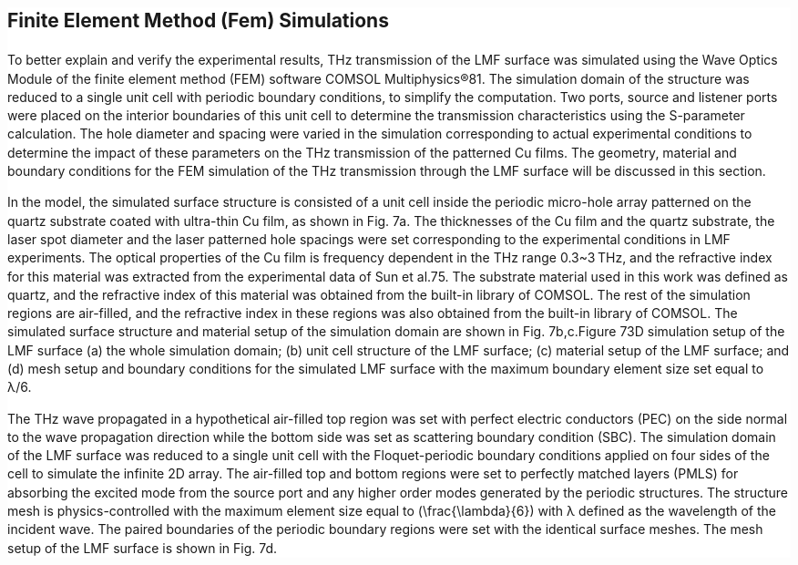 ## Finite Element Method (Fem) Simulations

To better explain and verify the experimental results, THz transmission of the LMF surface was simulated using the Wave Optics Module of the finite element method (FEM) software COMSOL Multiphysics®81. The simulation domain of the structure was reduced to a single unit cell with periodic boundary conditions, to simplify the computation. Two ports, source and listener ports were placed on the interior boundaries of this unit cell to determine the transmission characteristics using the S-parameter calculation. The hole diameter and spacing were varied in the simulation corresponding to actual experimental conditions to determine the impact of these parameters on the THz transmission of the patterned Cu films. The geometry, material and boundary conditions for the FEM simulation of the THz transmission through the LMF surface will be discussed in this section.

In the model, the simulated surface structure is consisted of a unit cell inside the periodic micro-hole array patterned on the quartz substrate coated with ultra-thin Cu film, as shown in Fig. 7a. The thicknesses of the Cu film and the quartz substrate, the laser spot diameter and the laser patterned hole spacings were set corresponding to the experimental conditions in LMF experiments. The optical properties of the Cu film is frequency dependent in the THz range 0.3~3 THz, and the refractive index for this material was extracted from the experimental data of Sun et al.75. The substrate material used in this work was defined as quartz, and the refractive index of this material was obtained from the built-in library of COMSOL. The rest of the simulation regions are air-filled, and the refractive index in these regions was also obtained from the built-in library of COMSOL. The simulated surface structure and material setup of the simulation domain are shown in Fig. 7b,c.Figure 73D simulation setup of the LMF surface (a) the whole simulation domain; (b) unit cell structure of the LMF surface; (c) material setup of the LMF surface; and (d) mesh setup and boundary conditions for the simulated LMF surface with the maximum boundary element size set equal to λ/6.

The THz wave propagated in a hypothetical air-filled top region was set with perfect electric conductors (PEC) on the side normal to the wave propagation direction while the bottom side was set as scattering boundary condition (SBC). The simulation domain of the LMF surface was reduced to a single unit cell with the Floquet-periodic boundary conditions applied on four sides of the cell to simulate the infinite 2D array. The air-filled top and bottom regions were set to perfectly matched layers (PMLS) for absorbing the excited mode from the source port and any higher order modes generated by the periodic structures. The structure mesh is physics-controlled with the maximum element size equal to \(\frac{\lambda}{6}\)  with λ defined as the wavelength of the incident wave. The paired boundaries of the periodic boundary regions were set with the identical surface meshes. The mesh setup of the LMF surface is shown in Fig. 7d.


